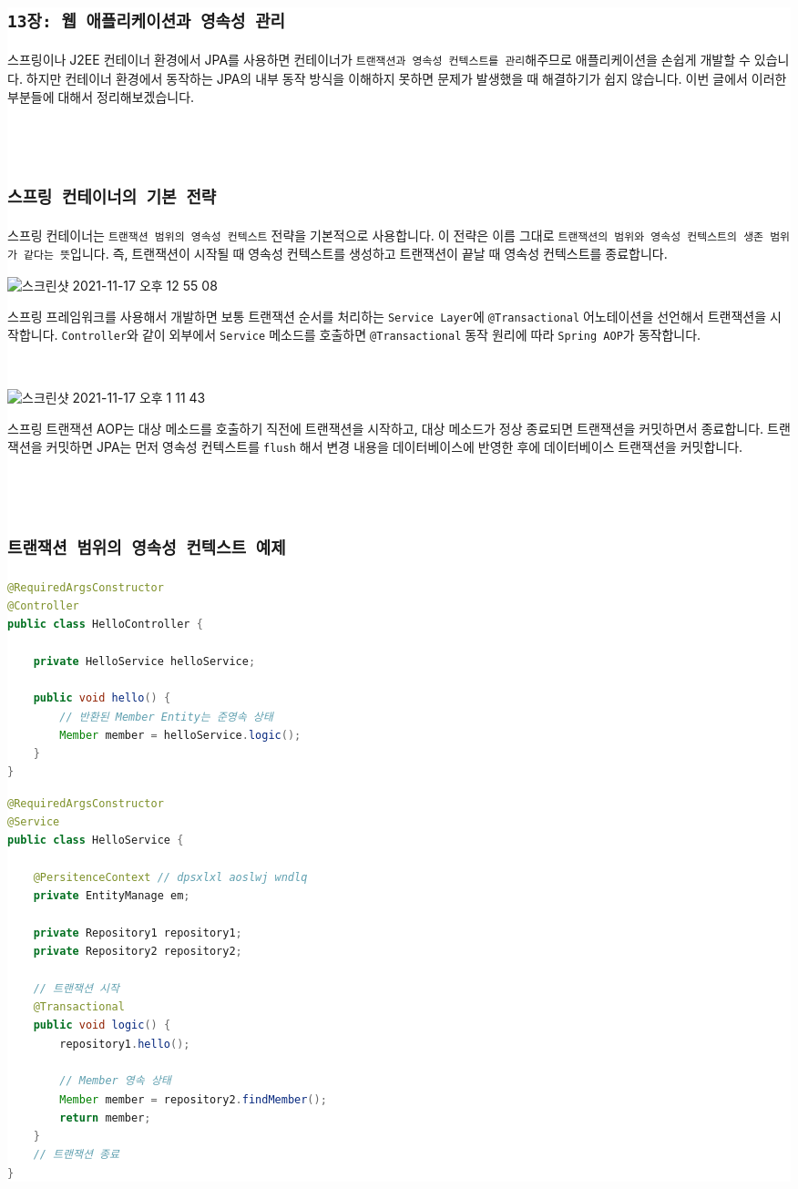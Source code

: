 ## `13장: 웹 애플리케이션과 영속성 관리`

스프링이나 J2EE 컨테이너 환경에서 JPA를 사용하면 컨테이너가 `트랜잭션과 영속성 컨텍스트를 관리`해주므로 애플리케이션을 손쉽게 개발할 수 있습니다. 하지만 컨테이너 환경에서 동작하는 JPA의 내부 동작 방식을 이해하지 못하면 문제가 발생했을 때 해결하기가 쉽지 않습니다. 이번 글에서 이러한 부분들에 대해서 정리해보겠습니다. 

<br> <br>

## `스프링 컨테이너의 기본 전략`

스프링 컨테이너는 `트랜잭션 범위의 영속성 컨텍스트` 전략을 기본적으로 사용합니다. 이 전략은 이름 그대로 `트랜잭션의 범위와 영속성 컨텍스트의 생존 범위가 같다는 뜻`입니다. 즉, 트랜잭션이 시작될 때 영속성 컨텍스트를 생성하고 트랜잭션이 끝날 때 영속성 컨텍스트를 종료합니다. 

![스크린샷 2021-11-17 오후 12 55 08](https://user-images.githubusercontent.com/45676906/142131756-01e53d78-02c0-4d1e-bc23-aca705a75d26.png)

스프링 프레임워크를 사용해서 개발하면 보통 트랜잭션 순서를 처리하는 `Service Layer`에 `@Transactional` 어노테이션을 선언해서 트랜잭션을 시작합니다. `Controller`와 같이 외부에서 `Service` 메소드를 호출하면 `@Transactional` 동작 원리에 따라 `Spring AOP`가 동작합니다. 

<br>

![스크린샷 2021-11-17 오후 1 11 43](https://user-images.githubusercontent.com/45676906/142133317-3a30d32e-4778-4bf7-afc7-2dc68fb40d07.png)

스프링 트랜잭션 AOP는 대상 메소드를 호출하기 직전에 트랜잭션을 시작하고, 대상 메소드가 정상 종료되면 트랜잭션을 커밋하면서 종료합니다. 트랜잭션을 커밋하면 JPA는 먼저 영속성 컨텍스트를 `flush` 해서 변경 내용을 데이터베이스에 반영한 후에 데이터베이스 트랜잭션을 커밋합니다. 

<br> <br>

## `트랜잭션 범위의 영속성 컨텍스트 예제`

```java
@RequiredArgsConstructor
@Controller
public class HelloController {
    
    private HelloService helloService;
    
    public void hello() {
        // 반환된 Member Entity는 준영속 상태
        Member member = helloService.logic();
    }
}
```

```java
@RequiredArgsConstructor
@Service
public class HelloService {
    
    @PersitenceContext // dpsxlxl aoslwj wndlq
    private EntityManage em;
    
    private Repository1 repository1;
    private Repository2 repository2;
    
    // 트랜잭션 시작
    @Transactional
    public void logic() {
        repository1.hello();
        
        // Member 영속 상태
        Member member = repository2.findMember();
        return member;
    }
    // 트랜잭션 종료
}
```
